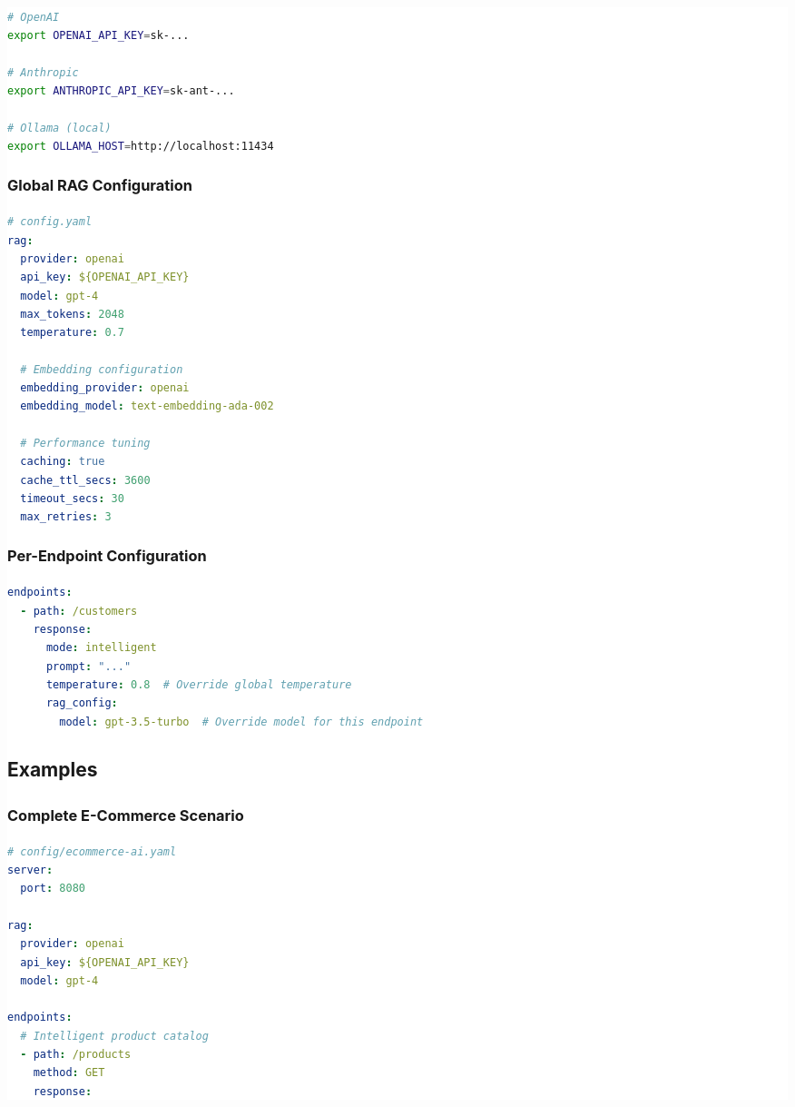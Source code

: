 ```bash
# OpenAI
export OPENAI_API_KEY=sk-...

# Anthropic
export ANTHROPIC_API_KEY=sk-ant-...

# Ollama (local)
export OLLAMA_HOST=http://localhost:11434
```

### Global RAG Configuration

```yaml
# config.yaml
rag:
  provider: openai
  api_key: ${OPENAI_API_KEY}
  model: gpt-4
  max_tokens: 2048
  temperature: 0.7

  # Embedding configuration
  embedding_provider: openai
  embedding_model: text-embedding-ada-002

  # Performance tuning
  caching: true
  cache_ttl_secs: 3600
  timeout_secs: 30
  max_retries: 3
```

### Per-Endpoint Configuration

```yaml
endpoints:
  - path: /customers
    response:
      mode: intelligent
      prompt: "..."
      temperature: 0.8  # Override global temperature
      rag_config:
        model: gpt-3.5-turbo  # Override model for this endpoint
```

## Examples

### Complete E-Commerce Scenario

```yaml
# config/ecommerce-ai.yaml
server:
  port: 8080

rag:
  provider: openai
  api_key: ${OPENAI_API_KEY}
  model: gpt-4

endpoints:
  # Intelligent product catalog
  - path: /products
    method: GET
    response:
```